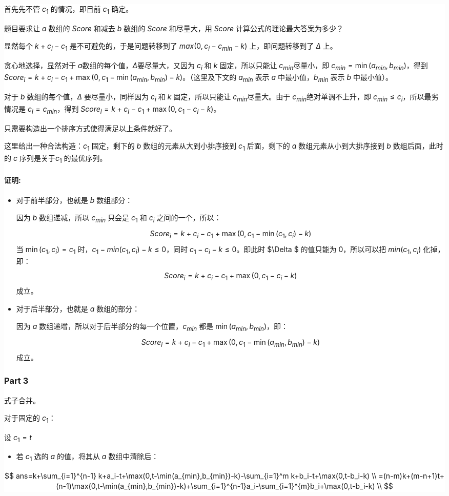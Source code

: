首先先不管 $c_1$ 的情况，即目前 $c_1$ 确定。

题目要求让 $a$ 数组的 $Score$ 和减去 $b$ 数组的 $Score$ 和尽量大，用 $Score$ 计算公式的理论最大答案为多少？

显然每个 $k+c_i-c_1$ 是不可避免的，于是问题转移到了 $max(0,c_i-c_{min}-k)$ 上，即问题转移到了 $\Delta$ 上。

贪心地选择，显然对于 $a$​ 数组的每个值，$\Delta$​ 要尽量大，又因为 $c_i$​ 和 $k$​ 固定，所以只能让 $c_{min}$​ 尽量小，即 $c_{min}=\min(a_{min},b_{min})$​，得到 $Score_i=k+c_i-c_1+\max(0,c_1-\min(a_{min},b_{min})-k)$。（这里及下文的 $a_{min}$ 表示 $a$ 中最小值，$b_{min}$ 表示 $b$​ 中最小值）。

对于 $b$​ 数组的每个值，$\Delta$​ 要尽量小，同样因为 $c_i$​ 和 $k$​ 固定，所以只能让 $c_{min}$​ 尽量大。由于 $c_{min}$​​ 绝对单调不上升，即 $c_{min}\leq c_i$​，所以最劣情况是 $c_i=c_{min}$​，得到 $Score_i=k+c_i-c_1+\max(0,c_1-c_{i}-k)$。

只需要构造出一个排序方式使得满足以上条件就好了。

这里给出一种合法构造：$c_1$ 固定，剩下的 $b$ 数组的元素从大到小排序接到 $c_1$ 后面，剩下的 $a$ 数组元素从小到大排序接到 $b$ 数组后面，此时的 $c$ 序列是关于$c_1$ 的最优序列。

#### 证明:

* 对于前半部分，也就是 $b$ 数组部分：

  因为 $b$ 数组递减，所以 $c_{min}$ 只会是 $c_1$ 和 $c_i$ 之间的一个，所以：
  $$
  Score_i=k+c_i-c_1+\max(0,c_1-\min(c_1,c_i)-k)
  $$
  当 $\min(c_1,c_i)=c_1$ 时，$c_1-min(c_1,c_i)-k\leq 0$，同时 $c_1-c_i-k \leq 0$。即此时 $\Delta $ 的值只能为 $0$，所以可以把 $min(c_1,c_i)$ 化掉，即：
  $$
  Score_i=k+c_i-c_1+\max(0,c_1-c_i-k)
  $$
  成立。

* 对于后半部分，也就是 $a$ 数组的部分：

  因为 $a$ 数组递增，所以对于后半部分的每一个位置，$c_{min}$ 都是 $\min(a_{min},b_{min})$​，即：
  $$
  Score_i=k+c_i-c_1+\max(0,c_1-\min(a_{min},b_{min})-k)
  $$
  成立。

### Part 3

式子合并。

对于固定的 $c_1$：

设 $c_1=t$

* 若 $c_1$ 选的 $a$ 的值，将其从 $a$ 数组中清除后：

$$
ans=k+\sum_{i=1}^{n-1} k+a_i-t+\max(0,t-\min(a_{min},b_{min})-k)-\sum_{i=1}^m k+b_i-t+\max(0,t-b_i-k)
\\
=(n-m)k+(m-n+1)t+(n-1)\max(0,t-\min(a_{min},b_{min})-k)+\sum_{i=1}^{n-1}a_i-\sum_{i=1}^{m}b_i+\max(0,t-b_i-k)
\\
$$
